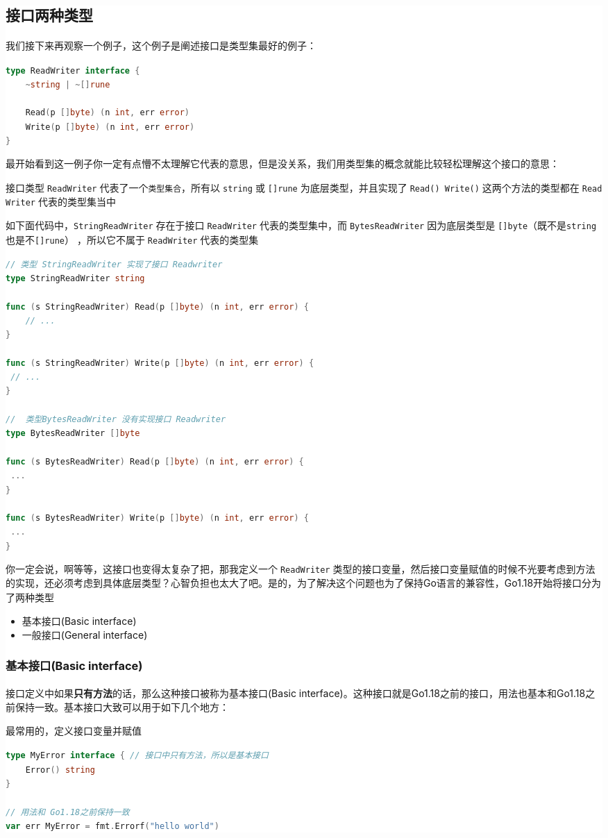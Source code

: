 ## 接口两种类型
我们接下来再观察一个例子，这个例子是阐述接口是类型集最好的例子：
```GO
type ReadWriter interface {
    ~string | ~[]rune

    Read(p []byte) (n int, err error)
    Write(p []byte) (n int, err error)
}
```

最开始看到这一例子你一定有点懵不太理解它代表的意思，但是没关系，我们用类型集的概念就能比较轻松理解这个接口的意思：

接口类型 `ReadWriter` 代表了一个`类型集合`，所有以 `string` 或 `[]rune` 为底层类型，并且实现了 `Read() Write()` 这两个方法的类型都在 `ReadWriter` 代表的类型集当中

如下面代码中，`StringReadWriter` 存在于接口 `ReadWriter` 代表的类型集中，而 `BytesReadWriter` 因为底层类型是 `[]byte`（既不是`string`也是不`[]rune`） ，所以它不属于 `ReadWriter` 代表的类型集
```GO
// 类型 StringReadWriter 实现了接口 Readwriter
type StringReadWriter string 

func (s StringReadWriter) Read(p []byte) (n int, err error) {
    // ...
}

func (s StringReadWriter) Write(p []byte) (n int, err error) {
 // ...
}

//  类型BytesReadWriter 没有实现接口 Readwriter
type BytesReadWriter []byte 

func (s BytesReadWriter) Read(p []byte) (n int, err error) {
 ...
}

func (s BytesReadWriter) Write(p []byte) (n int, err error) {
 ...
}
```

你一定会说，啊等等，这接口也变得太复杂了把，那我定义一个 `ReadWriter` 类型的接口变量，然后接口变量赋值的时候不光要考虑到方法的实现，还必须考虑到具体底层类型？心智负担也太大了吧。是的，为了解决这个问题也为了保持Go语言的兼容性，Go1.18开始将接口分为了两种类型

- 基本接口(Basic interface)
- 一般接口(General interface)

### 基本接口(Basic interface)
接口定义中如果**只有方法**的话，那么这种接口被称为基本接口(Basic interface)。这种接口就是Go1.18之前的接口，用法也基本和Go1.18之前保持一致。基本接口大致可以用于如下几个地方：

最常用的，定义接口变量并赋值
```GO
type MyError interface { // 接口中只有方法，所以是基本接口
    Error() string
}

// 用法和 Go1.18之前保持一致
var err MyError = fmt.Errorf("hello world")
```
